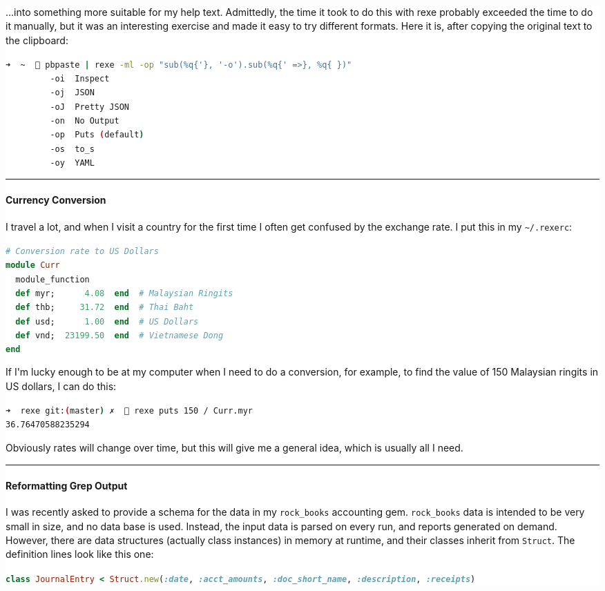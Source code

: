 ...into something more suitable for my help text. Admittedly, the time it took to do this with rexe probably exceeded the time to do it manually, but it was an interesting exercise and made it easy to try different formats. Here it is, after copying the original text to the clipboard:

```bash
➜  ~   pbpaste | rexe -ml -op "sub(%q{'}, '-o').sub(%q{' =>}, %q{ })"
         -oi  Inspect
         -oj  JSON
         -oJ  Pretty JSON
         -on  No Output
         -op  Puts (default)
         -os  to_s
         -oy  YAML
```         
         

----

#### Currency Conversion

I travel a lot, and when I visit a country for the first time I often get confused by the exchange rate. I put this in my `~/.rexerc`:

```ruby
# Conversion rate to US Dollars
module Curr
  module_function
  def myr;      4.08  end  # Malaysian Ringits
  def thb;     31.72  end  # Thai Baht
  def usd;      1.00  end  # US Dollars
  def vnd;  23199.50  end  # Vietnamese Dong
end
```

If I'm lucky enough to be at my computer when I need to do a conversion, for example, to find the value of 150 Malaysian ringits in US dollars, I can do this:

```bash
➜  rexe git:(master) ✗   rexe puts 150 / Curr.myr
36.76470588235294
```

Obviously rates will change over time, but this will give me a general idea, which is usually all I need.


----

#### Reformatting Grep Output

I was recently asked to provide a schema for the data in my `rock_books` accounting gem. `rock_books` data is intended to be very small in size, and no data base is used. Instead, the input data is parsed on every run, and reports generated on demand. However, there are data structures (actually class instances) in memory at runtime, and their classes inherit from `Struct`. The definition lines look like this one:
 
```ruby
class JournalEntry < Struct.new(:date, :acct_amounts, :doc_short_name, :description, :receipts)
```
